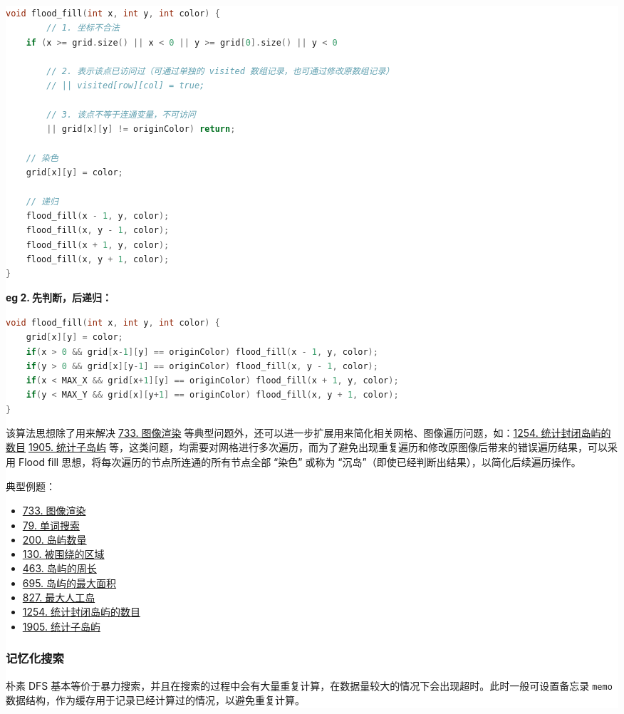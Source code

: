 ```C++
void flood_fill(int x, int y, int color) {
        // 1. 坐标不合法
    if (x >= grid.size() || x < 0 || y >= grid[0].size() || y < 0 

        // 2. 表示该点已访问过（可通过单独的 visited 数组记录，也可通过修改原数组记录）
        // || visited[row][col] = true;
        
        // 3. 该点不等于连通变量，不可访问  
        || grid[x][y] != originColor) return;

    // 染色
    grid[x][y] = color;

    // 递归
    flood_fill(x - 1, y, color);
    flood_fill(x, y - 1, color);
    flood_fill(x + 1, y, color);
    flood_fill(x, y + 1, color);
}
```

**eg 2. 先判断，后递归：**

```C++
void flood_fill(int x, int y, int color) {
    grid[x][y] = color;
    if(x > 0 && grid[x-1][y] == originColor) flood_fill(x - 1, y, color);
    if(y > 0 && grid[x][y-1] == originColor) flood_fill(x, y - 1, color);
    if(x < MAX_X && grid[x+1][y] == originColor) flood_fill(x + 1, y, color);
    if(y < MAX_Y && grid[x][y+1] == originColor) flood_fill(x, y + 1, color);
}
```

该算法思想除了用来解决 [733. 图像渲染](https://leetcode-cn.com/problems/flood-fill/) 等典型问题外，还可以进一步扩展用来简化相关网格、图像遍历问题，如：[1254. 统计封闭岛屿的数目](https://leetcode-cn.com/problems/number-of-closed-islands/) [1905. 统计子岛屿](https://leetcode-cn.com/problems/count-sub-islands/) 等，这类问题，均需要对网格进行多次遍历，而为了避免出现重复遍历和修改原图像后带来的错误遍历结果，可以采用 Flood fill 思想，将每次遍历的节点所连通的所有节点全部 “染色” 或称为 “沉岛”（即使已经判断出结果），以简化后续遍历操作。

典型例题：

* [733. 图像渲染](https://leetcode-cn.com/problems/flood-fill/)
* [79. 单词搜索](https://leetcode-cn.com/problems/word-search/)
* [200. 岛屿数量](https://leetcode-cn.com/problems/number-of-islands/)
* [130. 被围绕的区域](https://leetcode-cn.com/problems/surrounded-regions/)
* [463. 岛屿的周长](https://leetcode-cn.com/problems/island-perimeter/)
* [695. 岛屿的最大面积](https://leetcode-cn.com/problems/max-area-of-island/)
* [827. 最大人工岛](https://leetcode-cn.com/problems/making-a-large-island/)
* [1254. 统计封闭岛屿的数目](https://leetcode-cn.com/problems/number-of-closed-islands/)
* [1905. 统计子岛屿](https://leetcode-cn.com/problems/count-sub-islands/)

### 记忆化搜索

朴素 DFS 基本等价于暴力搜索，并且在搜索的过程中会有大量重复计算，在数据量较大的情况下会出现超时。此时一般可设置备忘录 `memo` 数据结构，作为缓存用于记录已经计算过的情况，以避免重复计算。
